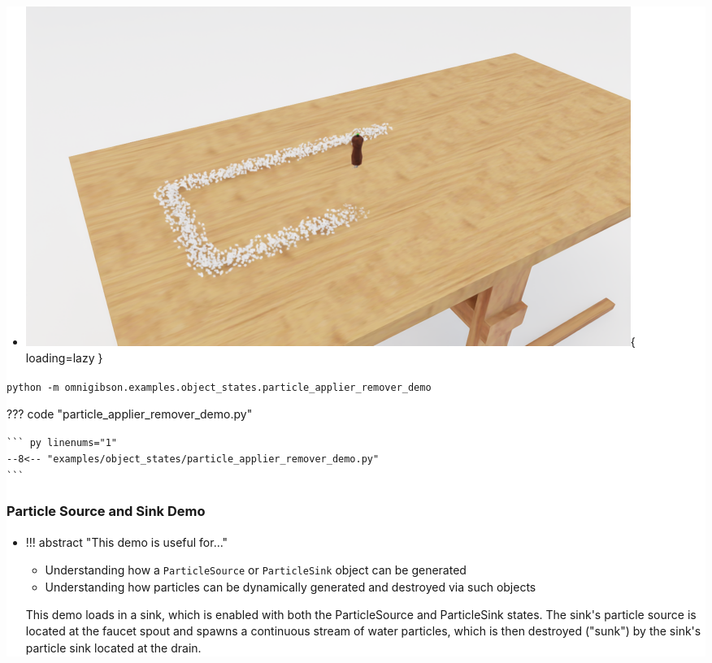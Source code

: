 - ![particle applier remover demo](../assets/examples/particle_applier_remover_demo.png){ loading=lazy }

</div>

```{.python .annotate}
python -m omnigibson.examples.object_states.particle_applier_remover_demo
```

??? code "particle_applier_remover_demo.py"

    ``` py linenums="1"
    --8<-- "examples/object_states/particle_applier_remover_demo.py"
    ```

### **Particle Source and Sink Demo**

<div class="grid cards" markdown>

- !!! abstract "This demo is useful for..."

    * Understanding how a `ParticleSource` or `ParticleSink` object can be generated
    * Understanding how particles can be dynamically generated and destroyed via such objects

    This demo loads in a sink, which is enabled with both the ParticleSource and ParticleSink states. The sink's particle source is located at the faucet spout and spawns a continuous stream of water particles, which is then destroyed ("sunk") by the sink's particle sink located at the drain.
